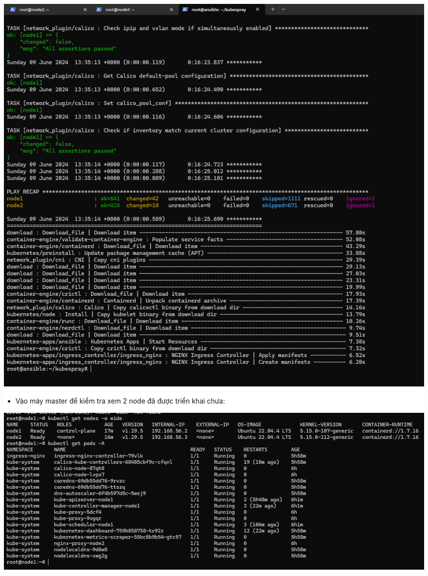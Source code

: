   <img width="1500" src="images/Ans.png" alt="k8s-archi">
</div>

- Vào máy master để kiểm tra xem 2 node đã được triển khai chưa:
<div align="center">
  <img width="1500" src="images/re_1.png" alt="k8s-archi">
</div>
